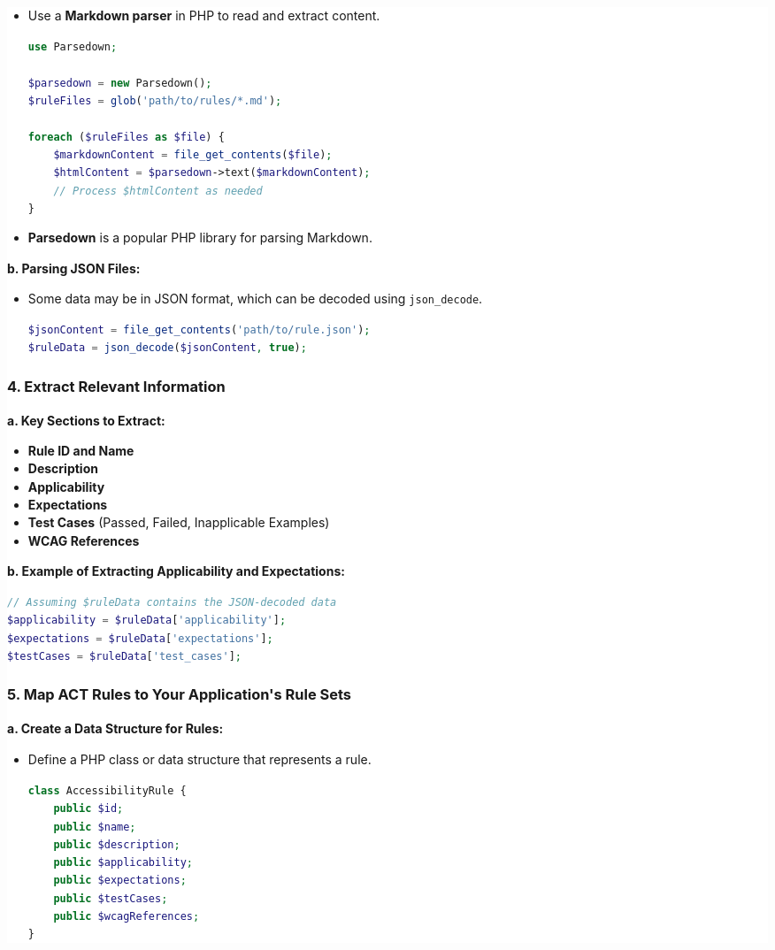 - Use a **Markdown parser** in PHP to read and extract content.

  ```php
  use Parsedown;

  $parsedown = new Parsedown();
  $ruleFiles = glob('path/to/rules/*.md');

  foreach ($ruleFiles as $file) {
      $markdownContent = file_get_contents($file);
      $htmlContent = $parsedown->text($markdownContent);
      // Process $htmlContent as needed
  }
  ```

- **Parsedown** is a popular PHP library for parsing Markdown.

**b. Parsing JSON Files:**

- Some data may be in JSON format, which can be decoded using `json_decode`.

  ```php
  $jsonContent = file_get_contents('path/to/rule.json');
  $ruleData = json_decode($jsonContent, true);
  ```

### **4. Extract Relevant Information**

**a. Key Sections to Extract:**

- **Rule ID and Name**
- **Description**
- **Applicability**
- **Expectations**
- **Test Cases** (Passed, Failed, Inapplicable Examples)
- **WCAG References**

**b. Example of Extracting Applicability and Expectations:**

```php
// Assuming $ruleData contains the JSON-decoded data
$applicability = $ruleData['applicability'];
$expectations = $ruleData['expectations'];
$testCases = $ruleData['test_cases'];
```

### **5. Map ACT Rules to Your Application's Rule Sets**

**a. Create a Data Structure for Rules:**

- Define a PHP class or data structure that represents a rule.

  ```php
  class AccessibilityRule {
      public $id;
      public $name;
      public $description;
      public $applicability;
      public $expectations;
      public $testCases;
      public $wcagReferences;
  }
  ```
